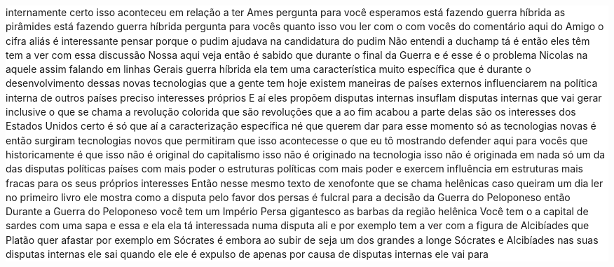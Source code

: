 internamente certo isso aconteceu em
relação a ter Ames pergunta para você
esperamos está fazendo guerra híbrida
as pirâmides está fazendo guerra híbrida
pergunta para vocês quanto isso
vou ler com o com vocês do comentário
aqui do Amigo o cifra
aliás é interessante pensar porque o
pudim ajudava na candidatura do pudim
Não entendi a duchamp tá é então eles
têm tem a ver com essa discussão Nossa
aqui
veja então é sabido que durante o final
da Guerra
e é esse é o problema
Nicolas
na aquele assim falando em linhas Gerais
guerra híbrida ela tem uma
característica muito específica que é
durante o desenvolvimento dessas novas
tecnologias que a gente tem hoje existem
maneiras de países externos
influenciarem na política interna de
outros países preciso interesses
próprios E aí eles propõem
disputas internas insuflam disputas
internas que vai gerar inclusive o que
se chama a revolução colorida que são
revoluções que a ao fim acabou a parte
delas são os interesses dos Estados
Unidos certo
é só que aí a caracterização específica
né que querem dar para esse momento só
as tecnologias novas é então surgiram
tecnologias novos que permitiram que
isso acontecesse o que eu tô mostrando
defender aqui para vocês que
historicamente é que isso não é original
do capitalismo isso não é originado na
tecnologia isso não é originada em nada
só um da das disputas políticas países
com mais poder o estruturas políticas
com mais poder e exercem influência em
estruturas mais fracas para os seus
próprios interesses Então nesse mesmo
texto de xenofonte que se chama
helênicas caso queiram um dia ler no
primeiro livro ele mostra como a disputa
pelo favor dos persas é fulcral para a
decisão da Guerra do Peloponeso então
Durante a Guerra do Peloponeso você tem
um Império Persa gigantesco as barbas da
região helênica Você tem o a capital de
sardes com uma sapa e essa e
ela
ela tá interessada numa disputa ali e
por exemplo tem a ver com a figura de
Alcibíades que Platão quer afastar por
exemplo em Sócrates é embora ao subir de
seja um dos grandes a longe Sócrates
e Alcibíades
nas suas disputas internas ele sai
quando ele ele é expulso de apenas por
causa de disputas internas ele vai para